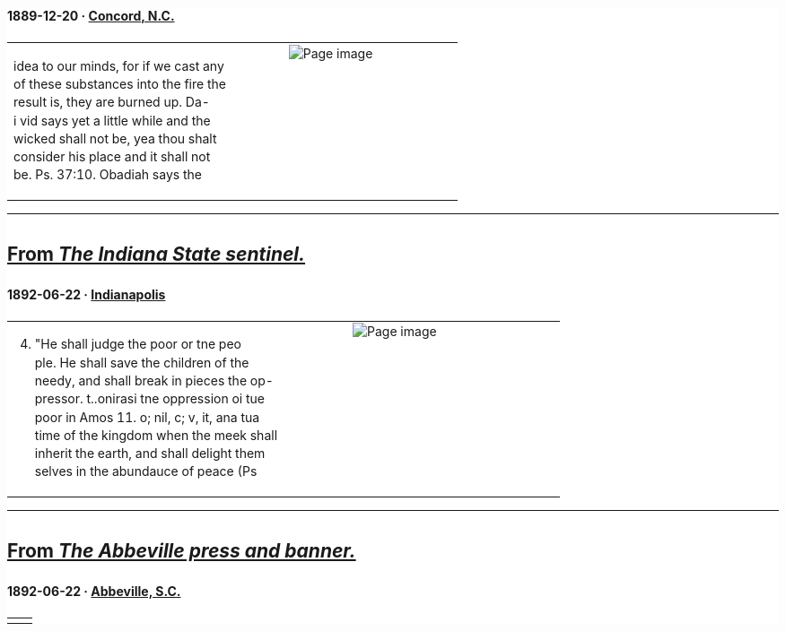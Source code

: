#### 1889-12-20 &middot; [Concord, N.C.](http://dbpedia.org/resource/Concord%2C_North_Carolina)

<table style="width: 100%;"><tr><td style="width: 50%">

  
idea to our minds, for if we cast any  
of these substances into the fire the  
result is, they are burned up. Da-  
i vid says yet a little while and the  
wicked shall not be, yea thou shalt  
consider his place and it shall not  
be. Ps. 37:10. Obadiah says the
</td><td style="width: 50%; max-height: 75%; margin: auto; display: block;">
<img alt="Page image" src="https://newspapers.digitalnc.org/images/iiif/batch_ncu_CcSTDw1_ver01%2Fdata%2F1889122001%2F0407.jp2/pct:50.18258366628002,60.82943317732709,11.384628603342355,4.423426937077483/!600,600/0/default.jpg"/>
</td>
</tr></table>

---

## [From _The Indiana State sentinel._](https://www.loc.gov/resource/sn87056600/1892-06-22/ed-1/?sp=11)

#### 1892-06-22 &middot; [Indianapolis](http://dbpedia.org/resource/Indianapolis)

<table style="width: 100%;"><tr><td style="width: 50%">

  
4. &quot;He shall judge the poor or tne peo  
ple. He shall save the children of the  
needy, and shall break in pieces the op-  
pressor. t..onirasi tne oppression oi tue  
poor in Amos 11. o; nil, c; v, it, ana tua  
time of the kingdom when the meek shall  
inherit the earth, and shall delight them­  
selves in the abundauce of peace (Ps
</td><td style="width: 50%; max-height: 75%; margin: auto; display: block;">
<img alt="Page image" src="https://tile.loc.gov/image-services/iiif/service:ndnp:in:batch_in_gary_ver01:data:sn87056600:00202191551:1892062201:0314/pct:44.40458120601628,25.089530229618706,11.784186559955844,3.581209184748262/!600,600/0/default.jpg"/>
</td>
</tr></table>

---

## [From _The Abbeville press and banner._](https://www.loc.gov/resource/sn84026853/1892-06-22/ed-1/?sp=7)

#### 1892-06-22 &middot; [Abbeville, S.C.](http://dbpedia.org/resource/Abbeville%2C_South_Carolina)

<table style="width: 100%;"><tr><td style="width: 50%">
